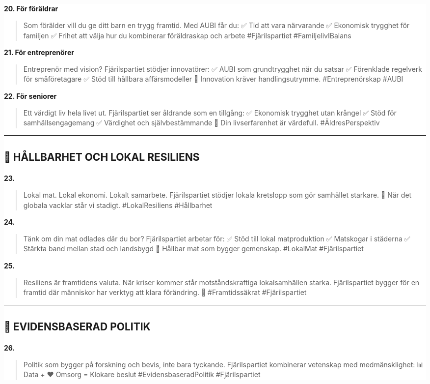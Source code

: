 **20. För föräldrar**
> Som förälder vill du ge ditt barn en trygg framtid.
> Med AUBI får du:
> ✅ Tid att vara närvarande
> ✅ Ekonomisk trygghet för familjen
> ✅ Frihet att välja hur du kombinerar föräldraskap och arbete
> #Fjärilspartiet #FamiljelivIBalans

**21. För entreprenörer**
> Entreprenör med vision?
> Fjärilspartiet stödjer innovatörer:
> ✅ AUBI som grundtrygghet när du satsar
> ✅ Förenklade regelverk för småföretagare
> ✅ Stöd till hållbara affärsmodeller
> 🔄 Innovation kräver handlingsutrymme. #Entreprenörskap #AUBI

**22. För seniorer**
> Ett värdigt liv hela livet ut.
> Fjärilspartiet ser åldrande som en tillgång:
> ✅ Ekonomisk trygghet utan krångel
> ✅ Stöd för samhällsengagemang
> ✅ Värdighet och självbestämmande
> 🦋 Din livserfarenhet är värdefull. #ÄldresPerspektiv

---

## 🌱 **HÅLLBARHET OCH LOKAL RESILIENS**

**23.**
> Lokal mat. Lokal ekonomi. Lokalt samarbete.
> Fjärilspartiet stödjer lokala kretslopp som gör samhället starkare.
> 🌱 När det globala vacklar står vi stadigt. #LokalResiliens #Hållbarhet

**24.**
> Tänk om din mat odlades där du bor?
> Fjärilspartiet arbetar för:
> ✅ Stöd till lokal matproduktion
> ✅ Matskogar i städerna
> ✅ Stärkta band mellan stad och landsbygd
> 🥕 Hållbar mat som bygger gemenskap. #LokalMat #Fjärilspartiet

**25.**
> Resiliens är framtidens valuta.
> När kriser kommer står motståndskraftiga lokalsamhällen starka.
> Fjärilspartiet bygger för en framtid där människor har verktyg att klara förändring.
> 🌳 #Framtidssäkrat #Fjärilspartiet

---

## 🔬 **EVIDENSBASERAD POLITIK**

**26.**
> Politik som bygger på forskning och bevis, inte bara tyckande.
> Fjärilspartiet kombinerar vetenskap med medmänsklighet:
> 📊 Data + ❤️ Omsorg = Klokare beslut
> #EvidensbaseradPolitik #Fjärilspartiet
